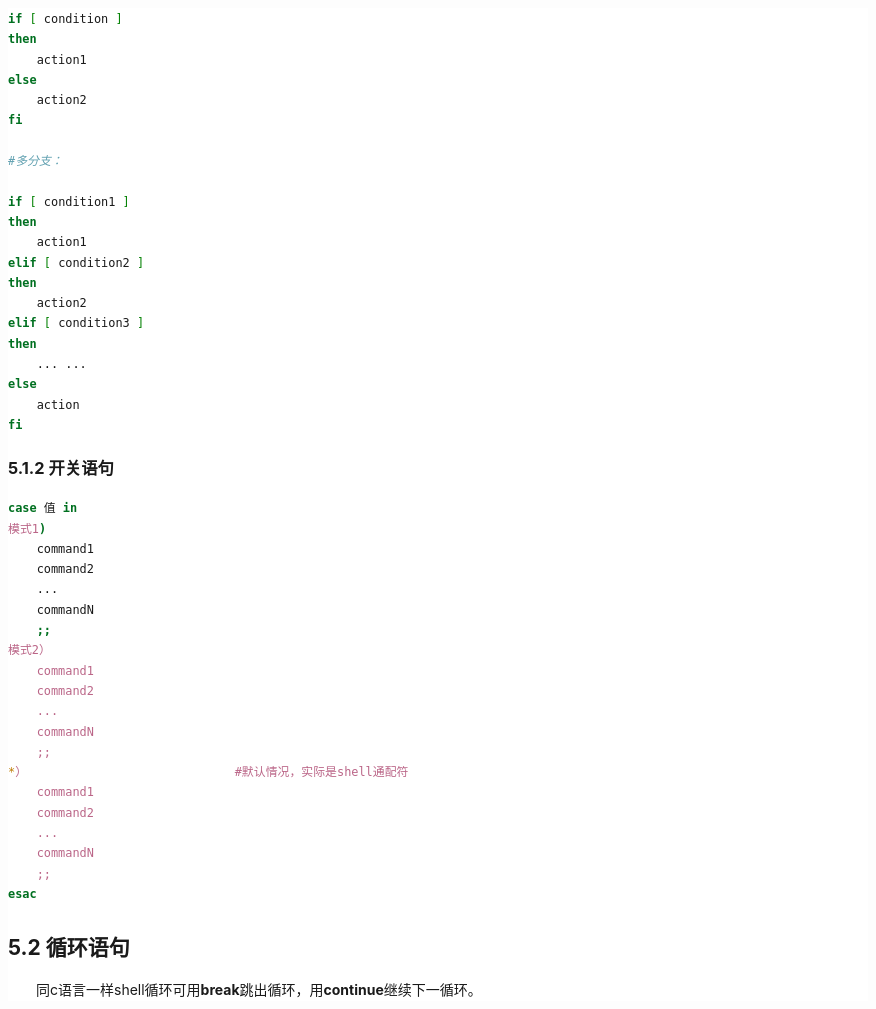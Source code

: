 ```bash
if [ condition ]
then  
    action1
else
    action2
fi

#多分支：

if [ condition1 ]
then 
    action1
elif [ condition2 ]
then  
    action2 
elif [ condition3 ]
then 
    ... ...
else 
    action 
fi 

```

### 5.1.2 开关语句
```bash
case 值 in
模式1)
    command1
    command2
    ...
    commandN
    ;;
模式2）
    command1
    command2
    ...
    commandN
    ;;
*）                             #默认情况，实际是shell通配符
    command1
    command2
    ...
    commandN
    ;;
esac
```

## 5.2 循环语句
&emsp;&emsp;同c语言一样shell循环可用**break**跳出循环，用**continue**继续下一循环。
